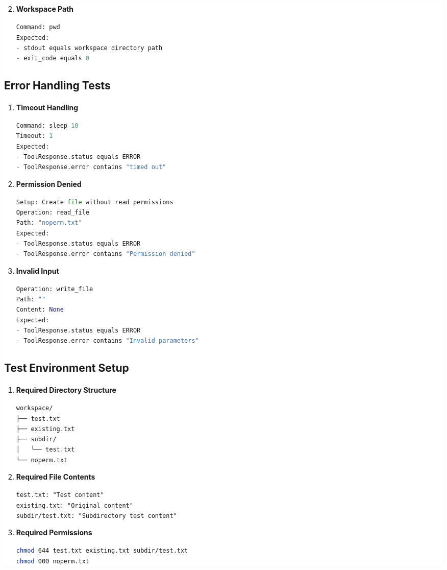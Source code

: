 2. **Workspace Path**
   ```python
   Command: pwd
   Expected:
   - stdout equals workspace directory path
   - exit_code equals 0
   ```

## Error Handling Tests

1. **Timeout Handling**
   ```python
   Command: sleep 10
   Timeout: 1
   Expected:
   - ToolResponse.status equals ERROR
   - ToolResponse.error contains "timed out"
   ```

2. **Permission Denied**
   ```python
   Setup: Create file without read permissions
   Operation: read_file
   Path: "noperm.txt"
   Expected:
   - ToolResponse.status equals ERROR
   - ToolResponse.error contains "Permission denied"
   ```

3. **Invalid Input**
   ```python
   Operation: write_file
   Path: ""
   Content: None
   Expected:
   - ToolResponse.status equals ERROR
   - ToolResponse.error contains "Invalid parameters"
   ```

## Test Environment Setup

1. **Required Directory Structure**
   ```
   workspace/
   ├── test.txt
   ├── existing.txt
   ├── subdir/
   │   └── test.txt
   └── noperm.txt
   ```

2. **Required File Contents**
   ```
   test.txt: "Test content"
   existing.txt: "Original content"
   subdir/test.txt: "Subdirectory test content"
   ```

3. **Required Permissions**
   ```bash
   chmod 644 test.txt existing.txt subdir/test.txt
   chmod 000 noperm.txt
   ``` 